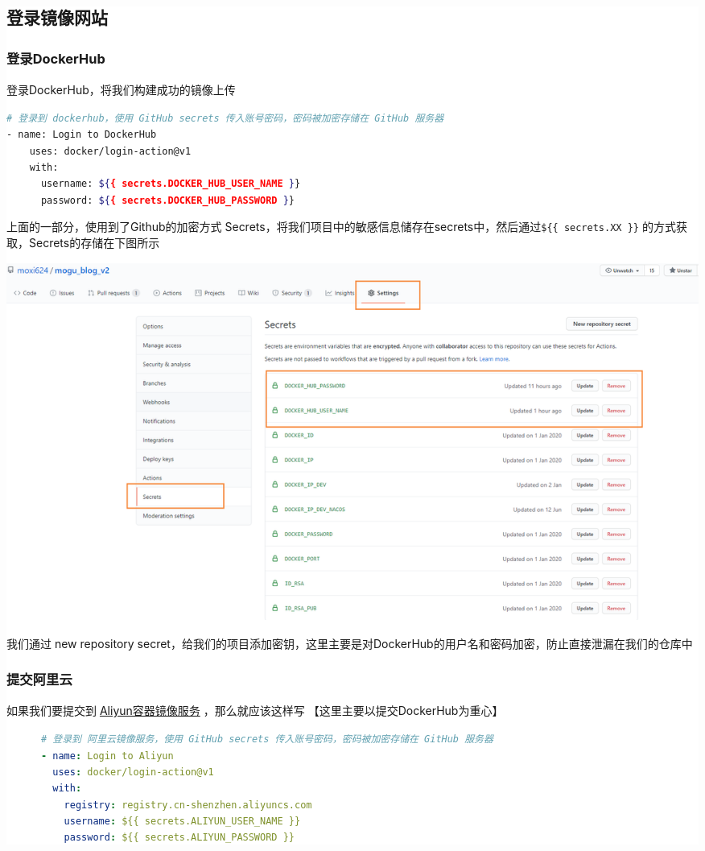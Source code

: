 ## 登录镜像网站

### 登录DockerHub

登录DockerHub，将我们构建成功的镜像上传

```bash
# 登录到 dockerhub，使用 GitHub secrets 传入账号密码，密码被加密存储在 GitHub 服务器
- name: Login to DockerHub
    uses: docker/login-action@v1
    with:
      username: ${{ secrets.DOCKER_HUB_USER_NAME }}
      password: ${{ secrets.DOCKER_HUB_PASSWORD }}
```

上面的一部分，使用到了Github的加密方式 Secrets，将我们项目中的敏感信息储存在secrets中，然后通过`${{ secrets.XX }}` 的方式获取，Secrets的存储在下图所示

![image-20201126094625454](images/image-20201126094625454.png)

我们通过 new repository secret，给我们的项目添加密钥，这里主要是对DockerHub的用户名和密码加密，防止直接泄漏在我们的仓库中

### 提交阿里云

如果我们要提交到 [Aliyun容器镜像服务](https://cr.console.aliyun.com/) ，那么就应该这样写 【这里主要以提交DockerHub为重心】

```yaml
      # 登录到 阿里云镜像服务，使用 GitHub secrets 传入账号密码，密码被加密存储在 GitHub 服务器
      - name: Login to Aliyun
        uses: docker/login-action@v1
        with:
          registry: registry.cn-shenzhen.aliyuncs.com
          username: ${{ secrets.ALIYUN_USER_NAME }}
          password: ${{ secrets.ALIYUN_PASSWORD }}
```
